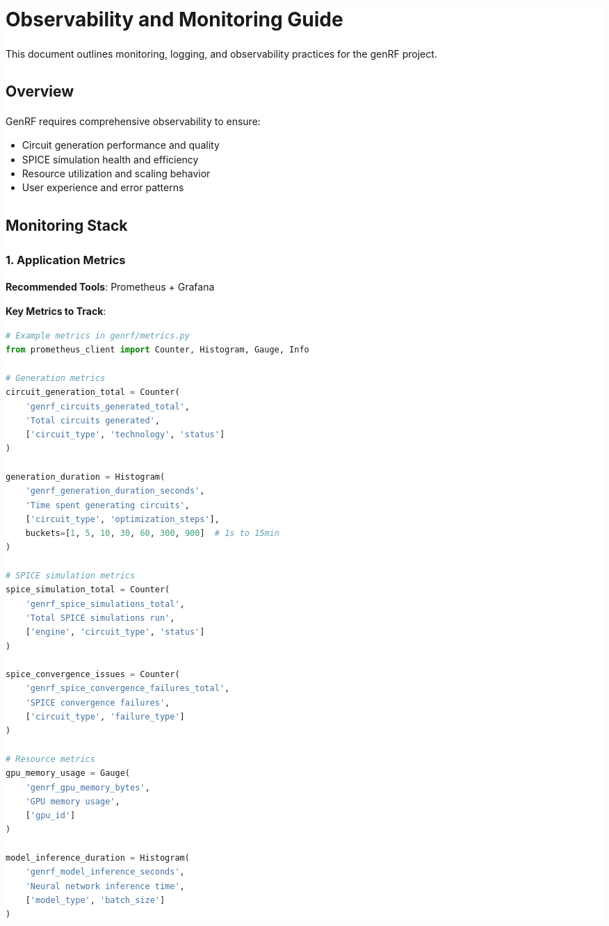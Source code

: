 # Observability and Monitoring Guide

This document outlines monitoring, logging, and observability practices for the genRF project.

## Overview

GenRF requires comprehensive observability to ensure:
- Circuit generation performance and quality
- SPICE simulation health and efficiency
- Resource utilization and scaling behavior
- User experience and error patterns

## Monitoring Stack

### 1. Application Metrics

**Recommended Tools**: Prometheus + Grafana

**Key Metrics to Track**:

```python
# Example metrics in genrf/metrics.py
from prometheus_client import Counter, Histogram, Gauge, Info

# Generation metrics
circuit_generation_total = Counter(
    'genrf_circuits_generated_total',
    'Total circuits generated',
    ['circuit_type', 'technology', 'status']
)

generation_duration = Histogram(
    'genrf_generation_duration_seconds',
    'Time spent generating circuits',
    ['circuit_type', 'optimization_steps'],
    buckets=[1, 5, 10, 30, 60, 300, 900]  # 1s to 15min
)

# SPICE simulation metrics
spice_simulation_total = Counter(
    'genrf_spice_simulations_total',
    'Total SPICE simulations run',
    ['engine', 'circuit_type', 'status']
)

spice_convergence_issues = Counter(
    'genrf_spice_convergence_failures_total',
    'SPICE convergence failures',
    ['circuit_type', 'failure_type']
)

# Resource metrics
gpu_memory_usage = Gauge(
    'genrf_gpu_memory_bytes',
    'GPU memory usage',
    ['gpu_id']
)

model_inference_duration = Histogram(
    'genrf_model_inference_seconds',
    'Neural network inference time',
    ['model_type', 'batch_size']
)
```